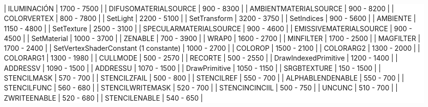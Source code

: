 | ILUMINACIÓN                             | 1700 - 7500              |
| DIFUSOMATERIALSOURCE                | 900 - 8300               |
| AMBIENTMATERIALSOURCE                | 900 - 8200               |
| COLORVERTEX                          | 800 - 7800               |
| SetLight                             | 2200 - 5100              |
| SetTransform                         | 3200 - 3750              |
| SetIndices                           | 900 - 5600               |
| AMBIENTE                              | 1150 - 4800              |
| SetTexture                           | 2500 - 3100              |
| SPECULARMATERIALSOURCE               | 900 - 4600               |
| EMISSIVEMATERIALSOURCE               | 900 - 4500               |
| SetMaterial                          | 1000 - 3700              |
| ZENABLE                              | 700 - 3900               |
| WRAP0                                | 1600 - 2700              |
| MINFILTER                            | 1700 - 2500              |
| MAGFILTER                            | 1700 - 2400              |
| SetVertexShaderConstant (1 constante) | 1000 - 2700              |
| COLOROP                              | 1500 - 2100              |
| COLORARG2                            | 1300 - 2000              |
| COLORARG1                            | 1300 - 1980              |
| CULLMODE                             | 500 - 2570               |
| RECORTE                             | 500 - 2550               |
| DrawIndexedPrimitive                 | 1200 - 1400              |
| ADDRESSV                             | 1090 - 1500              |
| ADDRESSU                             | 1070 - 1500              |
| DrawPrimitive                        | 1050 - 1150              |
| SRGBTEXTURE                          | 150 - 1500               |
| STENCILMASK                          | 570 - 700                |
| STENCILZFAIL                         | 500 - 800                |
| STENCILREF                           | 550 - 700                |
| ALPHABLENDENABLE                     | 550 - 700                |
| STENCILFUNC                          | 560 - 680                |
| STENCILWRITEMASK                     | 520 - 700                |
| STENCINCINCIIL                          | 500 - 750                |
| UNCUNC                                | 510 - 700                |
| ZWRITEENABLE                         | 520 - 680                |
| STENCILENABLE                        | 540 - 650                |